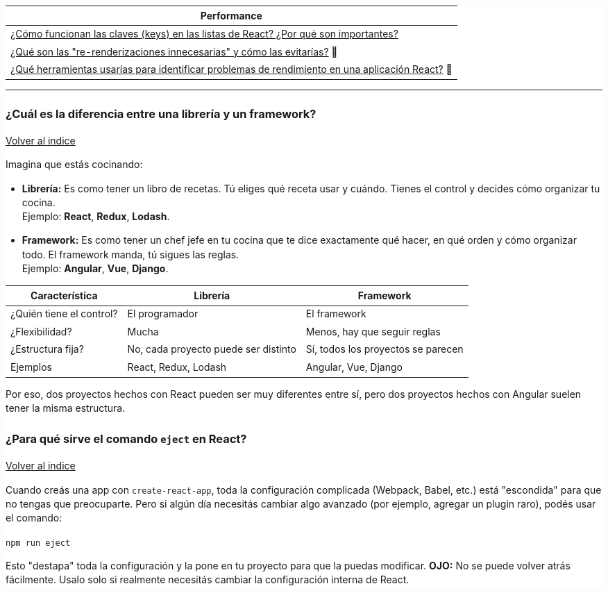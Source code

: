 
| Performance |
|----------|
|[¿Cómo funcionan las claves (keys) en las listas de React? ¿Por qué son importantes?](#rea45)|
|[¿Qué son las "re-renderizaciones innecesarias" y cómo las evitarías?](#rea455) 💛|
|[¿Qué herramientas usarías para identificar problemas de rendimiento en una aplicación React?](#rea456) 💛|

---

<a id="rea47-2"></a>

### **¿Cuál es la diferencia entre una librería y un framework?** 

[Volver al indice](#react-base)

Imagina que estás cocinando:

- **Librería:** Es como tener un libro de recetas. Tú eliges qué receta usar y cuándo. Tienes el control y decides cómo organizar tu cocina.  
  Ejemplo: **React**, **Redux**, **Lodash**.

- **Framework:** Es como tener un chef jefe en tu cocina que te dice exactamente qué hacer, en qué orden y cómo organizar todo. El framework manda, tú sigues las reglas.  
  Ejemplo: **Angular**, **Vue**, **Django**.

| Característica         | Librería                | Framework                |
|----------------------- |------------------------|--------------------------|
| ¿Quién tiene el control? | El programador         | El framework             |
| ¿Flexibilidad?         | Mucha                   | Menos, hay que seguir reglas |
| ¿Estructura fija?      | No, cada proyecto puede ser distinto | Sí, todos los proyectos se parecen |
| Ejemplos               | React, Redux, Lodash    | Angular, Vue, Django     |

Por eso, dos proyectos hechos con React pueden ser muy diferentes entre sí, pero dos proyectos hechos con Angular suelen tener la misma estructura.

<a id="rea49"></a>

### **¿Para qué sirve el comando `eject` en React?**

[Volver al indice](#react-base)

Cuando creás una app con `create-react-app`, toda la configuración complicada (Webpack, Babel, etc.) está "escondida" para que no tengas que preocuparte. Pero si algún día necesitás cambiar algo avanzado (por ejemplo, agregar un plugin raro), podés usar el comando:

```bash
npm run eject
```

Esto "destapa" toda la configuración y la pone en tu proyecto para que la puedas modificar. **OJO:** No se puede volver atrás fácilmente. Usalo solo si realmente necesitás cambiar la configuración interna de React.
